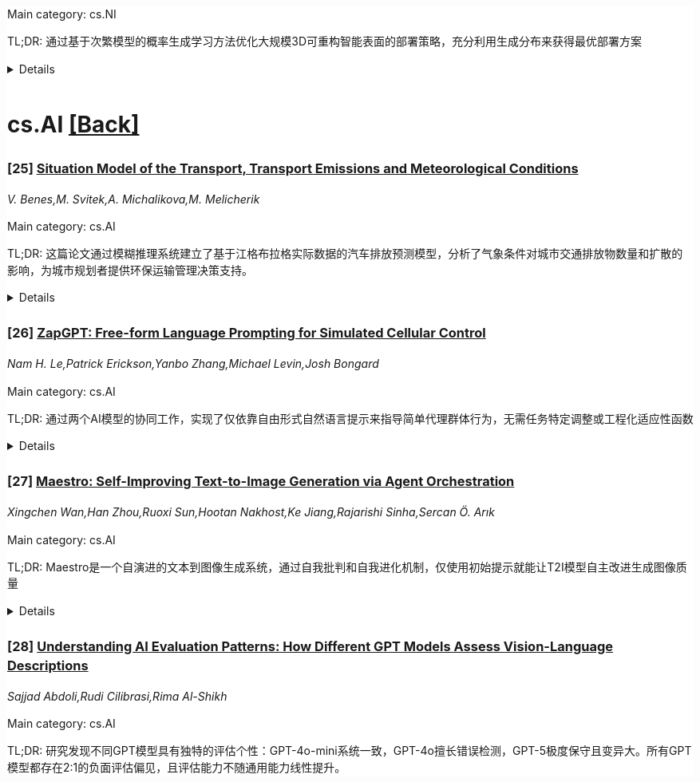 Main category: cs.NI

TL;DR: 通过基于次繁模型的概率生成学习方法优化大规模3D可重构智能表面的部署策略，充分利用生成分布来获得最优部署方案


<details><summary>Details</summary></details>


<div id='cs.AI'></div>

# cs.AI [[Back]](#toc)

### [25] [Situation Model of the Transport, Transport Emissions and Meteorological Conditions](https://arxiv.org/abs/2509.10541)
*V. Benes,M. Svitek,A. Michalikova,M. Melicherik*

Main category: cs.AI

TL;DR: 这篇论文通过模糊推理系统建立了基于江格布拉格实际数据的汽车排放预测模型，分析了气象条件对城市交通排放物数量和扩散的影响，为城市规划者提供环保运输管理决策支持。


<details><summary>Details</summary></details>


### [26] [ZapGPT: Free-form Language Prompting for Simulated Cellular Control](https://arxiv.org/abs/2509.10660)
*Nam H. Le,Patrick Erickson,Yanbo Zhang,Michael Levin,Josh Bongard*

Main category: cs.AI

TL;DR: 通过两个AI模型的协同工作，实现了仅依靠自由形式自然语言提示来指导简单代理群体行为，无需任务特定调整或工程化适应性函数


<details><summary>Details</summary></details>


### [27] [Maestro: Self-Improving Text-to-Image Generation via Agent Orchestration](https://arxiv.org/abs/2509.10704)
*Xingchen Wan,Han Zhou,Ruoxi Sun,Hootan Nakhost,Ke Jiang,Rajarishi Sinha,Sercan Ö. Arık*

Main category: cs.AI

TL;DR: Maestro是一个自演进的文本到图像生成系统，通过自我批判和自我进化机制，仅使用初始提示就能让T2I模型自主改进生成图像质量


<details><summary>Details</summary></details>


### [28] [Understanding AI Evaluation Patterns: How Different GPT Models Assess Vision-Language Descriptions](https://arxiv.org/abs/2509.10707)
*Sajjad Abdoli,Rudi Cilibrasi,Rima Al-Shikh*

Main category: cs.AI

TL;DR: 研究发现不同GPT模型具有独特的评估个性：GPT-4o-mini系统一致，GPT-4o擅长错误检测，GPT-5极度保守且变异大。所有GPT模型都存在2:1的负面评估偏见，且评估能力不随通用能力线性提升。
